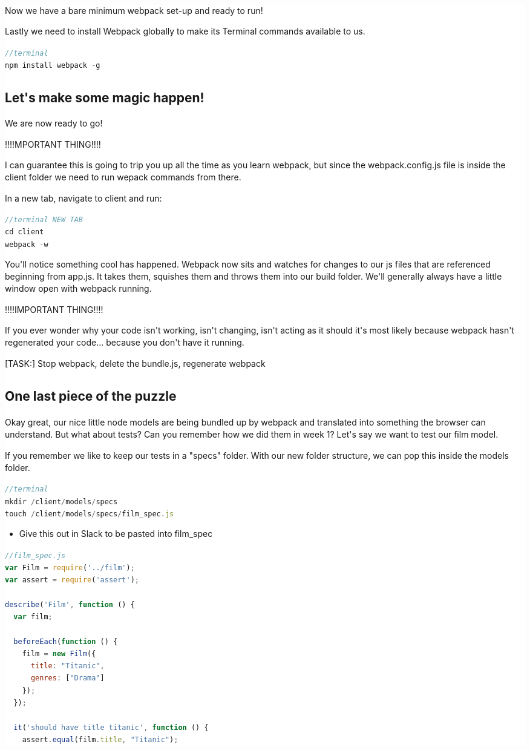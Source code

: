 Now we have a bare minimum webpack set-up and ready to run!  

Lastly we need to install Webpack globally to make its Terminal commands available to us.

```js
//terminal
npm install webpack -g
```

## Let's make some magic happen!

We are now ready to go! 

!!!!MPORTANT THING!!!!

I can guarantee this is going to trip you up all the time as you learn webpack, but since the webpack.config.js file is inside the client folder we need to run wepack commands from there.

In a new tab, navigate to client and run:

```js
//terminal NEW TAB
cd client
webpack -w
```

You'll notice something cool has happened. Webpack now sits and watches for changes to our js files that are referenced beginning from app.js. It takes them, squishes them and throws them into our build folder. We'll generally always have a little window open with webpack running.

!!!!IMPORTANT THING!!!!

If you ever wonder why your code isn't working, isn't changing, isn't acting as it should it's most likely because webpack hasn't regenerated your code... because you don't have it running.

[TASK:] Stop webpack, delete the bundle.js, regenerate webpack

## One last piece of the puzzle

Okay great, our nice little node models are being bundled up by webpack and translated into something the browser can understand. But what about tests? Can you remember how we did them in week 1? Let's say we want to test our film model.

If you remember we like to keep our tests in a "specs" folder. With our new folder structure, we can pop this inside the models folder.

```js
//terminal
mkdir /client/models/specs
touch /client/models/specs/film_spec.js
```

- Give this out in Slack to be pasted into film_spec

```js
//film_spec.js
var Film = require('../film');
var assert = require('assert');

describe('Film', function () {
  var film;

  beforeEach(function () {
    film = new Film({
      title: "Titanic",
      genres: ["Drama"]
    });
  });

  it('should have title titanic', function () {
    assert.equal(film.title, "Titanic");
```